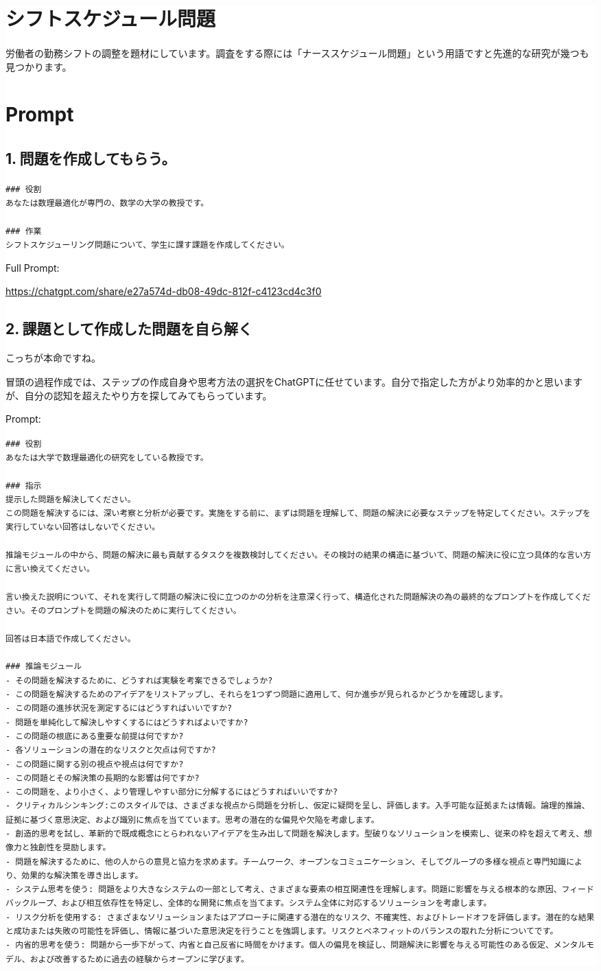 
# シフトスケジュール問題

労働者の勤務シフトの調整を題材にしています。調査をする際には「ナーススケジュール問題」という用語ですと先進的な研究が幾つも見つかります。

# Prompt

## 1. 問題を作成してもらう。

```text
### 役割
あなたは数理最適化が専門の、数学の大学の教授です。

### 作業
シフトスケジューリング問題について、学生に課す課題を作成してください。
```

Full Prompt:

https://chatgpt.com/share/e27a574d-db08-49dc-812f-c4123cd4c3f0


## 2. 課題として作成した問題を自ら解く

こっちが本命ですね。

冒頭の過程作成では、ステップの作成自身や思考方法の選択をChatGPTに任せています。自分で指定した方がより効率的かと思いますが、自分の認知を超えたやり方を探してみてもらっています。

Prompt:
```text
### 役割
あなたは大学で数理最適化の研究をしている教授です。

### 指示
提示した問題を解決してください。
この問題を解決するには、深い考察と分析が必要です。実施をする前に、まずは問題を理解して、問題の解決に必要なステップを特定してください。ステップを実行していない回答はしないでください。

推論モジュールの中から、問題の解決に最も貢献するタスクを複数検討してください。その検討の結果の構造に基づいて、問題の解決に役に立つ具体的な言い方に言い換えてください。

言い換えた説明について、それを実行して問題の解決に役に立つのかの分析を注意深く行って、構造化された問題解決の為の最終的なプロンプトを作成してください。そのプロンプトを問題の解決のために実行してください。

回答は日本語で作成してください。

### 推論モジュール
- その問題を解決するために、どうすれば実験を考案できるでしょうか?
- この問題を解決するためのアイデアをリストアップし、それらを1つずつ問題に適用して、何か進歩が見られるかどうかを確認します。
- この問題の進捗状況を測定するにはどうすればいいですか?
- 問題を単純化して解決しやすくするにはどうすればよいですか?
- この問題の根底にある重要な前提は何ですか?
- 各ソリューションの潜在的なリスクと欠点は何ですか?
- この問題に関する別の視点や視点は何ですか?
- この問題とその解決策の長期的な影響は何ですか?
- この問題を、より小さく、より管理しやすい部分に分解するにはどうすればいいですか?
- クリティカルシンキング:このスタイルでは、さまざまな視点から問題を分析し、仮定に疑問を呈し、評価します。入手可能な証拠または情報。論理的推論、証拠に基づく意思決定、および識別に焦点を当てています。思考の潜在的な偏見や欠陥を考慮します。
- 創造的思考を試し、革新的で既成概念にとらわれないアイデアを生み出して問題を解決します。型破りなソリューションを模索し、従来の枠を超えて考え、想像力と独創性を奨励します。
- 問題を解決するために、他の人からの意見と協力を求めます。チームワーク、オープンなコミュニケーション、そしてグループの多様な視点と専門知識により、効果的な解決策を導き出します。
- システム思考を使う: 問題をより大きなシステムの一部として考え、さまざまな要素の相互関連性を理解します。問題に影響を与える根本的な原因、フィードバックループ、および相互依存性を特定し、全体的な開発に焦点を当てます。システム全体に対応するソリューションを考慮します。
- リスク分析を使用する: さまざまなソリューションまたはアプローチに関連する潜在的なリスク、不確実性、およびトレードオフを評価します。潜在的な結果と成功または失敗の可能性を評価し、情報に基づいた意思決定を行うことを強調します。リスクとベネフィットのバランスの取れた分析についてです。
- 内省的思考を使う: 問題から一歩下がって、内省と自己反省に時間をかけます。個人の偏見を検証し、問題解決に影響を与える可能性のある仮定、メンタルモデル、および改善するために過去の経験からオープンに学びます。
```